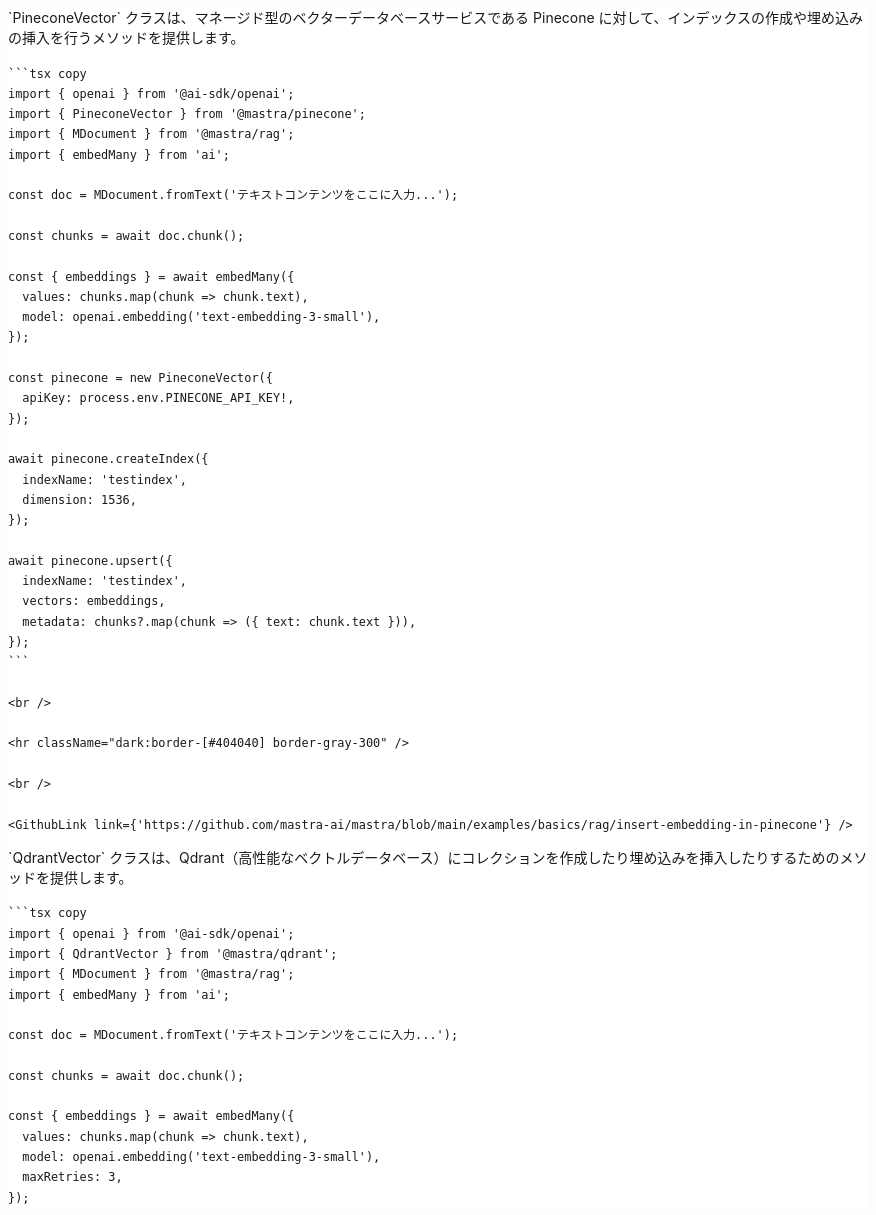   <TabItem value="松ぼっくり" label="Pinecone">
    `PineconeVector` クラスは、マネージド型のベクターデータベースサービスである Pinecone に対して、インデックスの作成や埋め込みの挿入を行うメソッドを提供します。

    ```tsx copy
    import { openai } from '@ai-sdk/openai';
    import { PineconeVector } from '@mastra/pinecone';
    import { MDocument } from '@mastra/rag';
    import { embedMany } from 'ai';

    const doc = MDocument.fromText('テキストコンテンツをここに入力...');

    const chunks = await doc.chunk();

    const { embeddings } = await embedMany({
      values: chunks.map(chunk => chunk.text),
      model: openai.embedding('text-embedding-3-small'),
    });

    const pinecone = new PineconeVector({
      apiKey: process.env.PINECONE_API_KEY!,
    });

    await pinecone.createIndex({
      indexName: 'testindex',
      dimension: 1536,
    });

    await pinecone.upsert({
      indexName: 'testindex',
      vectors: embeddings,
      metadata: chunks?.map(chunk => ({ text: chunk.text })),
    });
    ```

    <br />

    <hr className="dark:border-[#404040] border-gray-300" />

    <br />

    <GithubLink link={'https://github.com/mastra-ai/mastra/blob/main/examples/basics/rag/insert-embedding-in-pinecone'} />
  </TabItem>

  <TabItem value="Qdrant" label="Qdrant">
    `QdrantVector` クラスは、Qdrant（高性能なベクトルデータベース）にコレクションを作成したり埋め込みを挿入したりするためのメソッドを提供します。

    ```tsx copy
    import { openai } from '@ai-sdk/openai';
    import { QdrantVector } from '@mastra/qdrant';
    import { MDocument } from '@mastra/rag';
    import { embedMany } from 'ai';

    const doc = MDocument.fromText('テキストコンテンツをここに入力...');

    const chunks = await doc.chunk();

    const { embeddings } = await embedMany({
      values: chunks.map(chunk => chunk.text),
      model: openai.embedding('text-embedding-3-small'),
      maxRetries: 3,
    });
